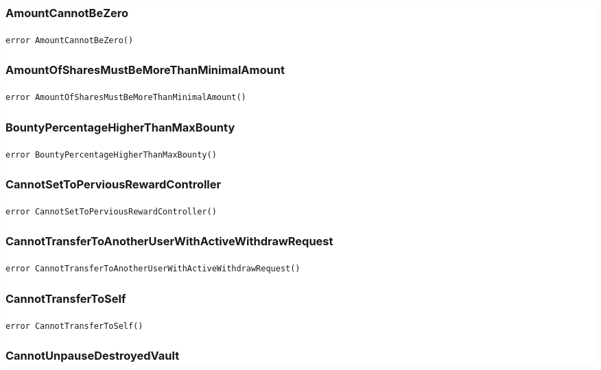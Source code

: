 
### AmountCannotBeZero

```solidity
error AmountCannotBeZero()
```






### AmountOfSharesMustBeMoreThanMinimalAmount

```solidity
error AmountOfSharesMustBeMoreThanMinimalAmount()
```






### BountyPercentageHigherThanMaxBounty

```solidity
error BountyPercentageHigherThanMaxBounty()
```






### CannotSetToPerviousRewardController

```solidity
error CannotSetToPerviousRewardController()
```






### CannotTransferToAnotherUserWithActiveWithdrawRequest

```solidity
error CannotTransferToAnotherUserWithActiveWithdrawRequest()
```






### CannotTransferToSelf

```solidity
error CannotTransferToSelf()
```






### CannotUnpauseDestroyedVault
